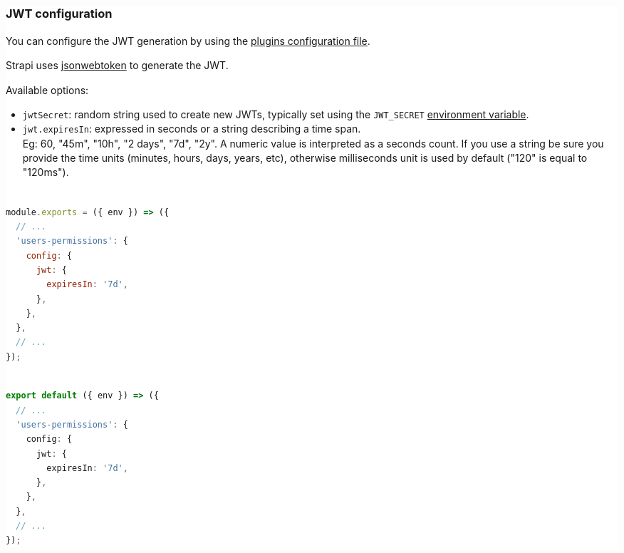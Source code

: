 ### JWT configuration

You can configure the JWT generation by using the [plugins configuration file](/dev-docs/configurations/plugins).

Strapi uses [jsonwebtoken](https://www.npmjs.com/package/jsonwebtoken) to generate the JWT.

Available options:

- `jwtSecret`: random string used to create new JWTs, typically set using the `JWT_SECRET` [environment variable](/dev-docs/configurations/environment#strapis-environment-variables).
- `jwt.expiresIn`: expressed in seconds or a string describing a time span.<br/>
  Eg: 60, "45m", "10h", "2 days", "7d", "2y". A numeric value is interpreted as a seconds count. If you use a string be sure you provide the time units (minutes, hours, days, years, etc), otherwise milliseconds unit is used by default ("120" is equal to "120ms").

<Tabs groupId="js-ts">

<TabItem value="javascript" label="JavaScript">

```js title="./config/plugins.js"

module.exports = ({ env }) => ({
  // ...
  'users-permissions': {
    config: {
      jwt: {
        expiresIn: '7d',
      },
    },
  },
  // ...
});
```

</TabItem>

<TabItem value="typescript" label="TypeScript">

```ts title="./config/plugins.ts"

export default ({ env }) => ({
  // ...
  'users-permissions': {
    config: {
      jwt: {
        expiresIn: '7d',
      },
    },
  },
  // ...
});
```

</TabItem>

</Tabs>
